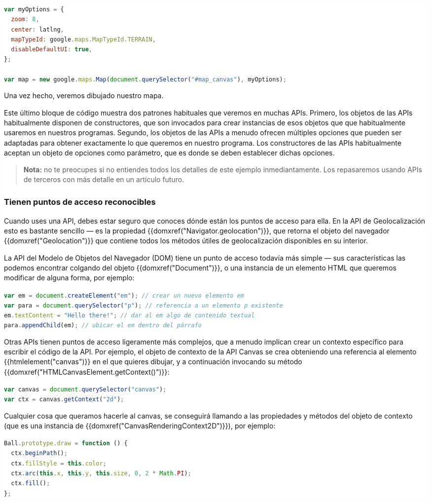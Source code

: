 ```js
var myOptions = {
  zoom: 8,
  center: latlng,
  mapTypeId: google.maps.MapTypeId.TERRAIN,
  disableDefaultUI: true,
};

var map = new google.maps.Map(document.querySelector("#map_canvas"), myOptions);
```

Una vez hecho, veremos dibujado nuestro mapa.

Este último bloque de código muestra dos patrones habituales que veremos en muchas APIs. Primero, los objetos de las APIs habitualmente disponen de constructores, que son invocados para crear instancias de esos objetos que que habitualmente usaremos en nuestros programas. Segundo, los objetos de las APIs a menudo ofrecen múltiples opciones que pueden ser adaptadas para obtener exactamente lo que queremos en nuestro programa. Los constructores de las APIs habitualmente aceptan un objeto de opciones como parámetro, que es donde se deben establecer dichas opciones.

> **Nota:** no te preocupes si no entiendes todos los detalles de este ejemplo inmediantamente. Los repasaremos usando APIs de terceros con más detalle en un artículo futuro.

### Tienen puntos de acceso reconocibles

Cuando uses una API, debes estar seguro que conoces dónde están los puntos de acceso para ella. En la API de Geolocalización esto es bastante sencillo — es la propiedad {{domxref("Navigator.geolocation")}}, que retorna el objeto del navegador {{domxref("Geolocation")}} que contiene todos los métodos útiles de geolocalización disponibles en su interior.

La API del Modelo de Objetos del Navegador (DOM) tiene un punto de acceso todavía más simple — sus características las podemos encontrar colgando del objeto {{domxref("Document")}}, o una instancia de un elemento HTML que queremos modificar de alguna forma, por ejemplo:

```js
var em = document.createElement("em"); // crear un nuevo elemento em
var para = document.querySelector("p"); // referencia a un elemento p existente
em.textContent = "Hello there!"; // dar al em algo de contenido textual
para.appendChild(em); // ubicar el em dentro del párrafo
```

Otras APIs tienen puntos de acceso ligeramente más complejos, que a menudo implican crear un contexto específico para escribir el código de la API. Por ejemplo, el objeto de contexto de la API Canvas se crea obteniendo una referencia al elemento {{htmlelement("canvas")}} en el que quieres dibujar, y a continuación invocando su método {{domxref("HTMLCanvasElement.getContext()")}}:

```js
var canvas = document.querySelector("canvas");
var ctx = canvas.getContext("2d");
```

Cualquier cosa que queramos hacerle al canvas, se conseguirá llamando a las propiedades y métodos del objeto de contexto (que es una instancia de {{domxref("CanvasRenderingContext2D")}}), por ejemplo:

```js
Ball.prototype.draw = function () {
  ctx.beginPath();
  ctx.fillStyle = this.color;
  ctx.arc(this.x, this.y, this.size, 0, 2 * Math.PI);
  ctx.fill();
};
```
